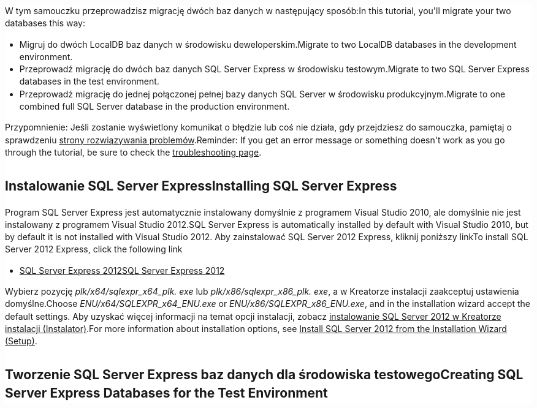 <span data-ttu-id="ad7e3-133">W tym samouczku przeprowadzisz migrację dwóch baz danych w następujący sposób:</span><span class="sxs-lookup"><span data-stu-id="ad7e3-133">In this tutorial, you'll migrate your two databases this way:</span></span>

- <span data-ttu-id="ad7e3-134">Migruj do dwóch LocalDB baz danych w środowisku deweloperskim.</span><span class="sxs-lookup"><span data-stu-id="ad7e3-134">Migrate to two LocalDB databases in the development environment.</span></span>
- <span data-ttu-id="ad7e3-135">Przeprowadź migrację do dwóch baz danych SQL Server Express w środowisku testowym.</span><span class="sxs-lookup"><span data-stu-id="ad7e3-135">Migrate to two SQL Server Express databases in the test environment.</span></span>
- <span data-ttu-id="ad7e3-136">Przeprowadź migrację do jednej połączonej pełnej bazy danych SQL Server w środowisku produkcyjnym.</span><span class="sxs-lookup"><span data-stu-id="ad7e3-136">Migrate to one combined full SQL Server database in the production environment.</span></span>

<span data-ttu-id="ad7e3-137">Przypomnienie: Jeśli zostanie wyświetlony komunikat o błędzie lub coś nie działa, gdy przejdziesz do samouczka, pamiętaj o sprawdzeniu [strony rozwiązywania problemów](deployment-to-a-hosting-provider-creating-and-installing-deployment-packages-12-of-12.md).</span><span class="sxs-lookup"><span data-stu-id="ad7e3-137">Reminder: If you get an error message or something doesn't work as you go through the tutorial, be sure to check the [troubleshooting page](deployment-to-a-hosting-provider-creating-and-installing-deployment-packages-12-of-12.md).</span></span>

## <a name="installing-sql-server-express"></a><span data-ttu-id="ad7e3-138">Instalowanie SQL Server Express</span><span class="sxs-lookup"><span data-stu-id="ad7e3-138">Installing SQL Server Express</span></span>

<span data-ttu-id="ad7e3-139">Program SQL Server Express jest automatycznie instalowany domyślnie z programem Visual Studio 2010, ale domyślnie nie jest instalowany z programem Visual Studio 2012.</span><span class="sxs-lookup"><span data-stu-id="ad7e3-139">SQL Server Express is automatically installed by default with Visual Studio 2010, but by default it is not installed with Visual Studio 2012.</span></span> <span data-ttu-id="ad7e3-140">Aby zainstalować SQL Server 2012 Express, kliknij poniższy link</span><span class="sxs-lookup"><span data-stu-id="ad7e3-140">To install SQL Server 2012 Express, click the following link</span></span>

- [<span data-ttu-id="ad7e3-141">SQL Server Express 2012</span><span class="sxs-lookup"><span data-stu-id="ad7e3-141">SQL Server Express 2012</span></span>](https://www.microsoft.com/download/details.aspx?id=29062)

<span data-ttu-id="ad7e3-142">Wybierz pozycję *plk/x64/sqlexpr\_x64\_plk. exe* lub *plk/x86/sqlexpr\_x86\_plk. exe*, a w Kreatorze instalacji zaakceptuj ustawienia domyślne.</span><span class="sxs-lookup"><span data-stu-id="ad7e3-142">Choose *ENU/x64/SQLEXPR\_x64\_ENU.exe* or *ENU/x86/SQLEXPR\_x86\_ENU.exe*, and in the installation wizard accept the default settings.</span></span> <span data-ttu-id="ad7e3-143">Aby uzyskać więcej informacji na temat opcji instalacji, zobacz [instalowanie SQL Server 2012 w Kreatorze instalacji (Instalator)](https://msdn.microsoft.com/library/ms143219.aspx).</span><span class="sxs-lookup"><span data-stu-id="ad7e3-143">For more information about installation options, see [Install SQL Server 2012 from the Installation Wizard (Setup)](https://msdn.microsoft.com/library/ms143219.aspx).</span></span>

## <a name="creating-sql-server-express-databases-for-the-test-environment"></a><span data-ttu-id="ad7e3-144">Tworzenie SQL Server Express baz danych dla środowiska testowego</span><span class="sxs-lookup"><span data-stu-id="ad7e3-144">Creating SQL Server Express Databases for the Test Environment</span></span>
